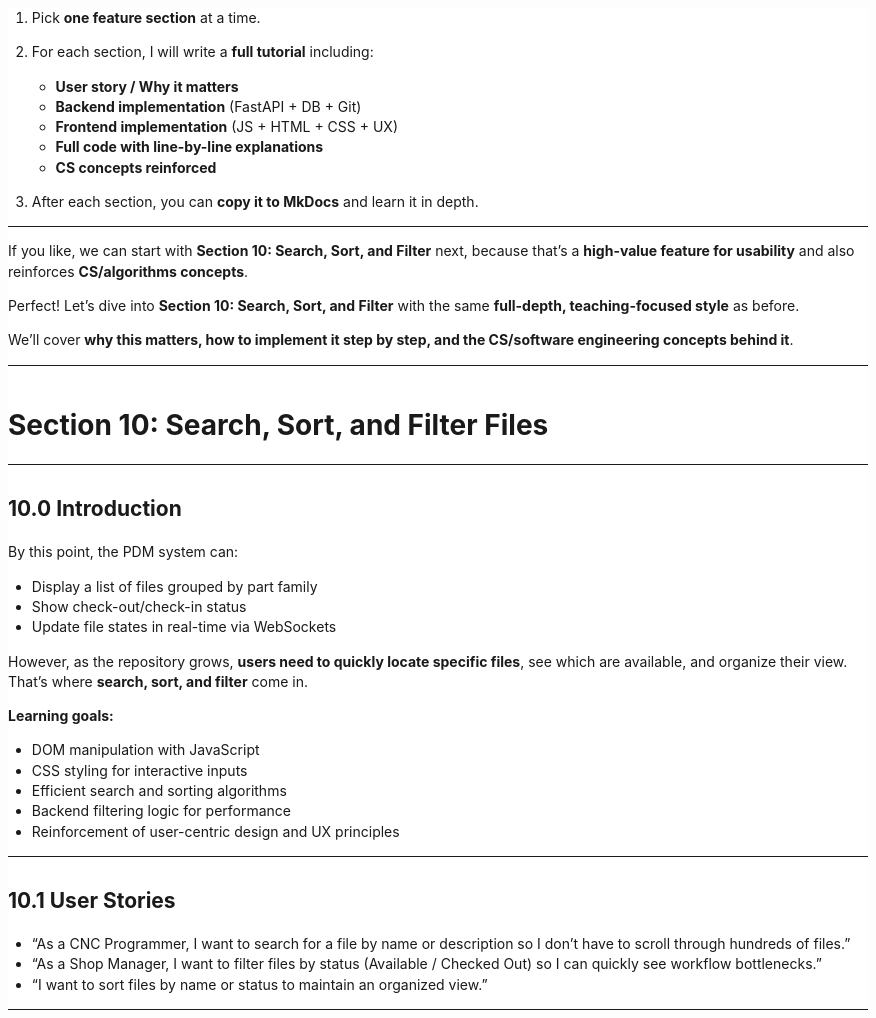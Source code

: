 1. Pick **one feature section** at a time.
2. For each section, I will write a **full tutorial** including:

   - **User story / Why it matters**
   - **Backend implementation** (FastAPI + DB + Git)
   - **Frontend implementation** (JS + HTML + CSS + UX)
   - **Full code with line-by-line explanations**
   - **CS concepts reinforced**

3. After each section, you can **copy it to MkDocs** and learn it in depth.

---

If you like, we can start with **Section 10: Search, Sort, and Filter** next, because that’s a **high-value feature for usability** and also reinforces **CS/algorithms concepts**.

Perfect! Let’s dive into **Section 10: Search, Sort, and Filter** with the same **full-depth, teaching-focused style** as before.

We’ll cover **why this matters, how to implement it step by step, and the CS/software engineering concepts behind it**.

---

# Section 10: Search, Sort, and Filter Files

---

## 10.0 Introduction

By this point, the PDM system can:

- Display a list of files grouped by part family
- Show check-out/check-in status
- Update file states in real-time via WebSockets

However, as the repository grows, **users need to quickly locate specific files**, see which are available, and organize their view. That’s where **search, sort, and filter** come in.

**Learning goals:**

- DOM manipulation with JavaScript
- CSS styling for interactive inputs
- Efficient search and sorting algorithms
- Backend filtering logic for performance
- Reinforcement of user-centric design and UX principles

---

## 10.1 User Stories

- “As a CNC Programmer, I want to search for a file by name or description so I don’t have to scroll through hundreds of files.”
- “As a Shop Manager, I want to filter files by status (Available / Checked Out) so I can quickly see workflow bottlenecks.”
- “I want to sort files by name or status to maintain an organized view.”

---